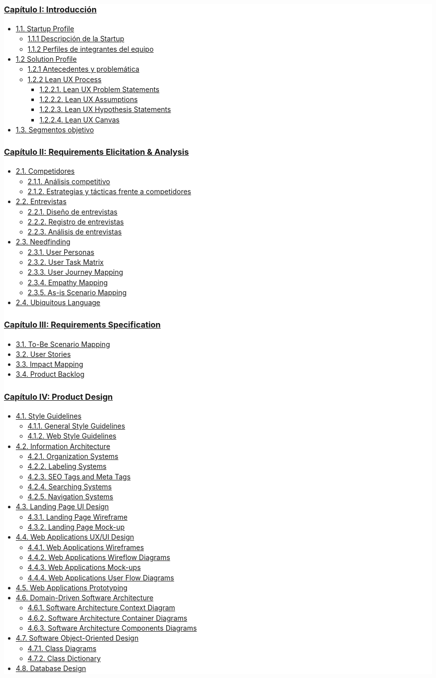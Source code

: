### [Capítulo I: Introducción]()
- [1.1. Startup Profile]()
    - [1.1.1 Descripción de la Startup]()
    - [1.1.2 Perfiles de integrantes del equipo]()
- [1.2 Solution Profile]()
    - [1.2.1 Antecedentes y problemática]()
    - [1.2.2 Lean UX Process]()
        - [1.2.2.1. Lean UX Problem Statements]()
        - [1.2.2.2. Lean UX Assumptions]()
        - [1.2.2.3. Lean UX Hypothesis Statements]()
        - [1.2.2.4. Lean UX Canvas]()
- [1.3. Segmentos objetivo]()

### [Capítulo II: Requirements Elicitation & Analysis]()
- [2.1. Competidores]()
    - [2.1.1. Análisis competitivo]()
    - [2.1.2. Estrategias y tácticas frente a competidores]()
- [2.2. Entrevistas]()
    - [2.2.1. Diseño de entrevistas]()
    - [2.2.2. Registro de entrevistas]()
    - [2.2.3. Análisis de entrevistas]()
- [2.3. Needfinding]()
    - [2.3.1. User Personas]()
    - [2.3.2. User Task Matrix]()
    - [2.3.3. User Journey Mapping]()
    - [2.3.4. Empathy Mapping]()
    - [2.3.5. As-is Scenario Mapping]()
- [2.4. Ubiquitous Language]()

### [Capítulo III: Requirements Specification]()
- [3.1. To-Be Scenario Mapping]()
- [3.2. User Stories]()
- [3.3. Impact Mapping]()
- [3.4. Product Backlog]()

### [Capítulo IV: Product Design]()
- [4.1. Style Guidelines]()
    - [4.1.1. General Style Guidelines]()
    - [4.1.2. Web Style Guidelines]()
- [4.2. Information Architecture]()
    - [4.2.1. Organization Systems]()
    - [4.2.2. Labeling Systems]()
    - [4.2.3. SEO Tags and Meta Tags]()
    - [4.2.4. Searching Systems]()
    - [4.2.5. Navigation Systems]()
- [4.3. Landing Page UI Design]()
    - [4.3.1. Landing Page Wireframe]()
    - [4.3.2. Landing Page Mock-up]()
- [4.4. Web Applications UX/UI Design]()
    - [4.4.1. Web Applications Wireframes]()
    - [4.4.2. Web Applications Wireflow Diagrams]()
    - [4.4.3. Web Applications Mock-ups]()
    - [4.4.4. Web Applications User Flow Diagrams]()
- [4.5. Web Applications Prototyping]()
- [4.6. Domain-Driven Software Architecture]()
    - [4.6.1. Software Architecture Context Diagram]()
    - [4.6.2. Software Architecture Container Diagrams]()
    - [4.6.3. Software Architecture Components Diagrams]()
- [4.7. Software Object-Oriented Design]()
    - [4.7.1. Class Diagrams]()
    - [4.7.2. Class Dictionary]()
- [4.8. Database Design]()